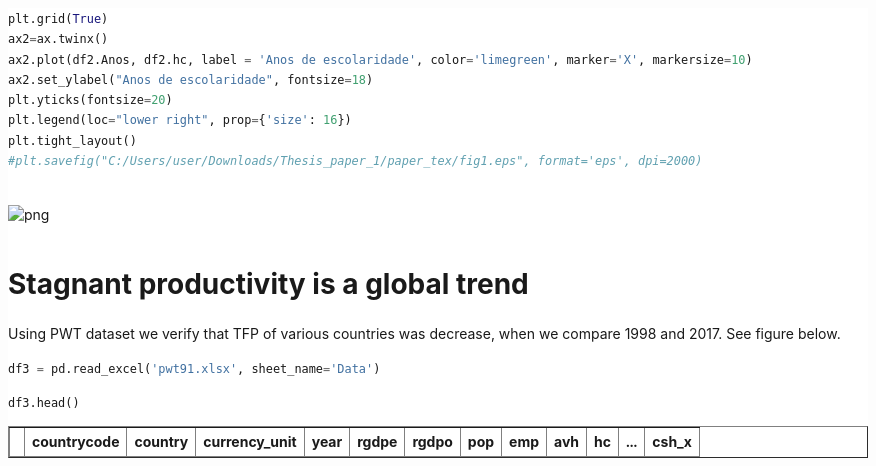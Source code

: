 ```python
plt.grid(True)
ax2=ax.twinx()
ax2.plot(df2.Anos, df2.hc, label = 'Anos de escolaridade', color='limegreen', marker='X', markersize=10)
ax2.set_ylabel("Anos de escolaridade", fontsize=18)
plt.yticks(fontsize=20)
plt.legend(loc="lower right", prop={'size': 16})
plt.tight_layout()    
#plt.savefig("C:/Users/user/Downloads/Thesis_paper_1/paper_tex/fig1.eps", format='eps', dpi=2000)



```


    
![png](output_9_0.png)
    


# Stagnant productivity is a global trend

Using PWT dataset we verify that TFP of various countries was decrease, when we compare 1998 and 2017. See figure below.


```python
df3 = pd.read_excel('pwt91.xlsx', sheet_name='Data')
```


```python
df3.head()

```




<div>
<style scoped>
    .dataframe tbody tr th:only-of-type {
        vertical-align: middle;
    }

    .dataframe tbody tr th {
        vertical-align: top;
    }

    .dataframe thead th {
        text-align: right;
    }
</style>
<table border="1" class="dataframe">
  <thead>
    <tr style="text-align: right;">
      <th></th>
      <th>countrycode</th>
      <th>country</th>
      <th>currency_unit</th>
      <th>year</th>
      <th>rgdpe</th>
      <th>rgdpo</th>
      <th>pop</th>
      <th>emp</th>
      <th>avh</th>
      <th>hc</th>
      <th>...</th>
      <th>csh_x</th>